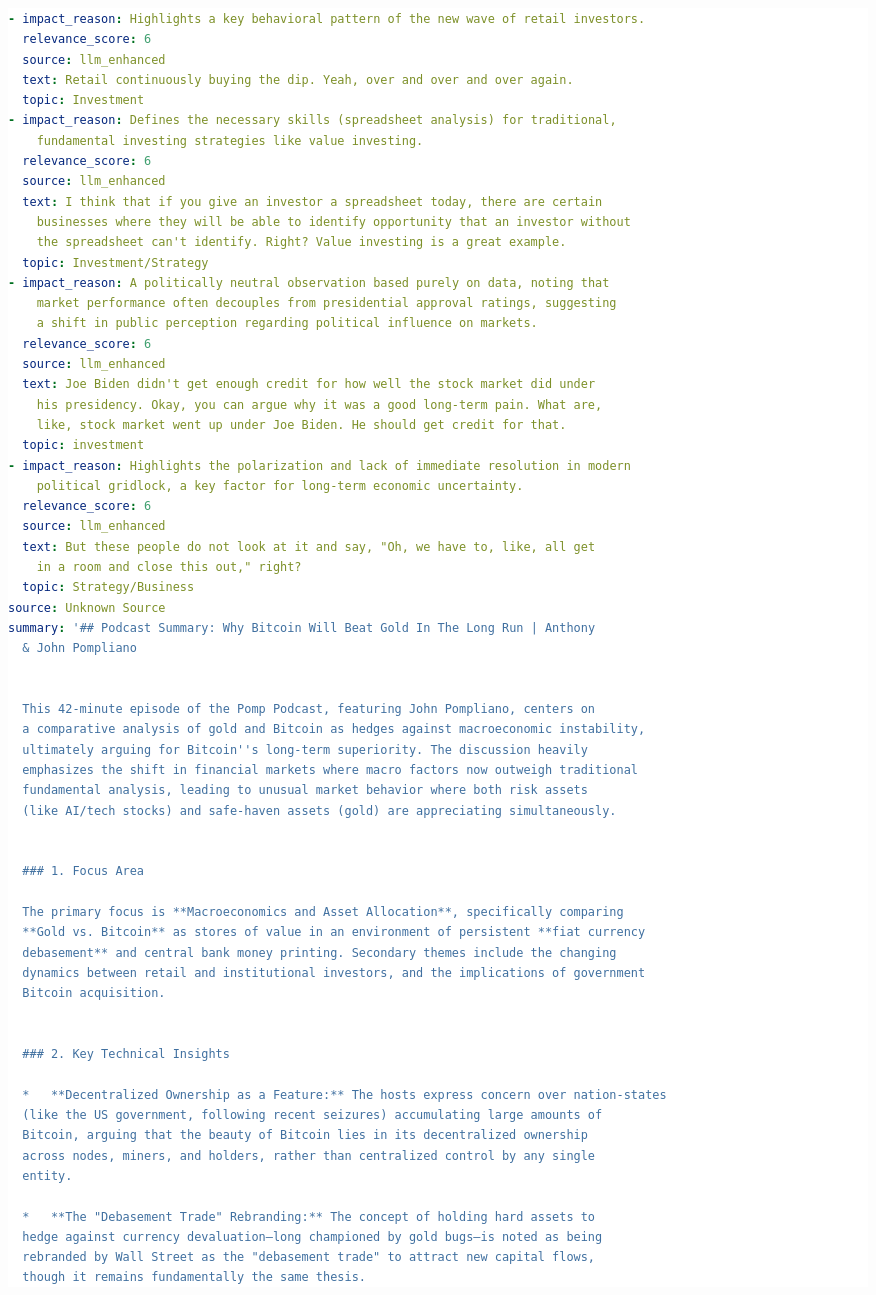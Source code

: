 ```yaml
- impact_reason: Highlights a key behavioral pattern of the new wave of retail investors.
  relevance_score: 6
  source: llm_enhanced
  text: Retail continuously buying the dip. Yeah, over and over and over again.
  topic: Investment
- impact_reason: Defines the necessary skills (spreadsheet analysis) for traditional,
    fundamental investing strategies like value investing.
  relevance_score: 6
  source: llm_enhanced
  text: I think that if you give an investor a spreadsheet today, there are certain
    businesses where they will be able to identify opportunity that an investor without
    the spreadsheet can't identify. Right? Value investing is a great example.
  topic: Investment/Strategy
- impact_reason: A politically neutral observation based purely on data, noting that
    market performance often decouples from presidential approval ratings, suggesting
    a shift in public perception regarding political influence on markets.
  relevance_score: 6
  source: llm_enhanced
  text: Joe Biden didn't get enough credit for how well the stock market did under
    his presidency. Okay, you can argue why it was a good long-term pain. What are,
    like, stock market went up under Joe Biden. He should get credit for that.
  topic: investment
- impact_reason: Highlights the polarization and lack of immediate resolution in modern
    political gridlock, a key factor for long-term economic uncertainty.
  relevance_score: 6
  source: llm_enhanced
  text: But these people do not look at it and say, "Oh, we have to, like, all get
    in a room and close this out," right?
  topic: Strategy/Business
source: Unknown Source
summary: '## Podcast Summary: Why Bitcoin Will Beat Gold In The Long Run | Anthony
  & John Pompliano


  This 42-minute episode of the Pomp Podcast, featuring John Pompliano, centers on
  a comparative analysis of gold and Bitcoin as hedges against macroeconomic instability,
  ultimately arguing for Bitcoin''s long-term superiority. The discussion heavily
  emphasizes the shift in financial markets where macro factors now outweigh traditional
  fundamental analysis, leading to unusual market behavior where both risk assets
  (like AI/tech stocks) and safe-haven assets (gold) are appreciating simultaneously.


  ### 1. Focus Area

  The primary focus is **Macroeconomics and Asset Allocation**, specifically comparing
  **Gold vs. Bitcoin** as stores of value in an environment of persistent **fiat currency
  debasement** and central bank money printing. Secondary themes include the changing
  dynamics between retail and institutional investors, and the implications of government
  Bitcoin acquisition.


  ### 2. Key Technical Insights

  *   **Decentralized Ownership as a Feature:** The hosts express concern over nation-states
  (like the US government, following recent seizures) accumulating large amounts of
  Bitcoin, arguing that the beauty of Bitcoin lies in its decentralized ownership
  across nodes, miners, and holders, rather than centralized control by any single
  entity.

  *   **The "Debasement Trade" Rebranding:** The concept of holding hard assets to
  hedge against currency devaluation—long championed by gold bugs—is noted as being
  rebranded by Wall Street as the "debasement trade" to attract new capital flows,
  though it remains fundamentally the same thesis.
```